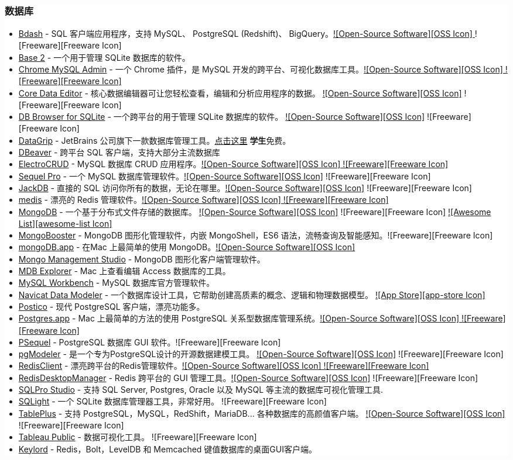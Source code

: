 ### 数据库

* [Bdash](https://github.com/bdash-app/bdash) - SQL 客户端应用程序，支持 MySQL、 PostgreSQL (Redshift)、 BigQuery。[![Open-Source Software][OSS Icon] ](https://github.com/bdash-app/bdash) ![Freeware][Freeware Icon]
* [Base 2](http://menial.co.uk/base/) - 一个用于管理 SQLite 数据库的软件。
* [Chrome MySQL Admin](https://www.eisbahn.jp/chrome_mysql_admin) - 一个 Chrome 插件，是 MySQL 开发的跨平台、可视化数据库工具。[![Open-Source Software][OSS Icon] ![Freeware][Freeware Icon]](https://github.com/yoichiro/chrome_mysql_admin)
* [Core Data Editor](https://github.com/ChristianKienle/Core-Data-Editor) - 核心数据编辑器可让您轻松查看，编辑和分析应用程序的数据。 [![Open-Source Software][OSS Icon]](https://github.com/luin/medis) ![Freeware][Freeware Icon]
* [DB Browser for SQLite](http://sqlitebrowser.org/) - 一个跨平台的用于管理 SQLite 数据库的软件。 [![Open-Source Software][OSS Icon]](https://github.com/sqlitebrowser/sqlitebrowser) ![Freeware][Freeware Icon]
* [DataGrip](http://www.jetbrains.com/datagrip/) - JetBrains 公司旗下一款数据库管理工具。[点击这里](https://www.jetbrains.com/student/) **学生**免费。
* [DBeaver](https://dbeaver.jkiss.org/) - 跨平台 SQL 客户端，支持大部分主流数据库
* [ElectroCRUD](http://garrylachman.github.io/ElectroCRUD/) - MySQL 数据库 CRUD 应用程序。[![Open-Source Software][OSS Icon] ![Freeware][Freeware Icon]](https://github.com/garrylachman/ElectroCRUD)
* [Sequel Pro](http://www.sequelpro.com/) - 一个 MySQL 数据库管理软件。[![Open-Source Software][OSS Icon]](https://github.com/sequelpro/sequelpro) ![Freeware][Freeware Icon]
* [JackDB](https://www.jackdb.com/) - 直接的 SQL 访问你所有的数据，无论在哪里。[![Open-Source Software][OSS Icon]](https://github.com/yoichiro/chrome_mysql_admin) ![Freeware][Freeware Icon]
* [medis](http://getmedis.com) - 漂亮的 Redis 管理软件。[![Open-Source Software][OSS Icon] ![Freeware][Freeware Icon]](https://github.com/luin/medis)
* [MongoDB](https://www.mongodb.com) - 一个基于分布式文件存储的数据库。 [![Open-Source Software][OSS Icon]](https://github.com/gcollazo/mongodbapp) ![Freeware][Freeware Icon] [![Awesome List][awesome-list Icon]](https://github.com/ramnes/awesome-mongodb#desktop)
* [MongoBooster](http://www.mongobooster.com/) - MongoDB 图形化管理软件，内嵌 MongoShell，ES6 语法，流畅查询及智能感知。![Freeware][Freeware Icon]
* [mongoDB.app](https://gcollazo.github.io/mongodbapp/) - 在Mac 上最简单的使用 MongoDB。[![Open-Source Software][OSS Icon]](https://github.com/gcollazo/mongodbapp)
* [Mongo Management Studio](http://www.litixsoft.de/english/mms/) - MongoDB 图形化客户端管理软件。
* [MDB Explorer](http://www.macexplorer.co/en/mdb-explorer.php) - Mac 上查看编辑 Access 数据库的工具。
* [MySQL Workbench](http://dev.mysql.com/downloads/workbench/) - MySQL 数据库官方管理软件。
* [Navicat Data Modeler](https://www.navicat.com.cn/products/navicat-data-modeler) - 一个数据库设计工具，它帮助创建高质素的概念、逻辑和物理数据模型。 [![App Store][app-store Icon]](https://itunes.apple.com/cn/app/navicat-data-modeler-essentials-%E8%A7%86%E8%A7%89%E5%8C%96%E6%95%B0%E6%8D%AE%E5%BA%93%E8%AE%BE%E8%AE%A1%E5%99%A8/id532423082)
* [Postico](https://eggerapps.at/postico/) - 现代 PostgreSQL 客户端，漂亮功能多。
* [Postgres.app](http://postgresapp.com/) - Mac 上最简单的方法的使用 PostgreSQL 关系型数据库管理系统。[![Open-Source Software][OSS Icon] ![Freeware][Freeware Icon]](https://github.com/PostgresApp/PostgresApp)
* [PSequel](http://www.psequel.com/) - PostgreSQL 数据库 GUI 软件。![Freeware][Freeware Icon]
* [pgModeler](https://pgmodeler.io) - 是一个专为PostgreSQL设计的开源数据建模工具。 [![Open-Source Software][OSS Icon]](https://github.com/pgmodeler/pgmodeler) ![Freeware][Freeware Icon]
* [RedisClient](https://github.com/UUGU/redis-client-app) - 漂亮跨平台的Redis管理软件。[![Open-Source Software][OSS Icon] ![Freeware][Freeware Icon]](https://github.com/UUGU/redis-client-app)
* [RedisDesktopManager](https://redisdesktop.com/) - Redis 跨平台的 GUI 管理工具。[![Open-Source Software][OSS Icon]](https://github.com/uglide/RedisDesktopManager) ![Freeware][Freeware Icon]
* [SQLPro Studio](http://www.sqlprostudio.com/) - 支持 SQL Server, Postgres, Oracle 以及 MySQL 等主流的数据库可视化管理工具.
* [SQLight](https://aurvan.com/sqlight/) - 一个 SQLite 数据库管理器工具，非常好用。 ![Freeware][Freeware Icon]
* [TablePlus](https://tableplus.io) - 支持 PostgreSQL，MySQL，RedShift，MariaDB... 各种数据库的高颜值客户端。 [![Open-Source Software][OSS Icon]](https://github.com/TablePlus/TablePlus) ![Freeware][Freeware Icon]
* [Tableau Public](https://public.tableau.com/s/) - 数据可视化工具。 ![Freeware][Freeware Icon]
* [Keylord](https://protonail.com) - Redis，Bolt，LevelDB 和 Memcached 键值数据库的桌面GUI客户端。
